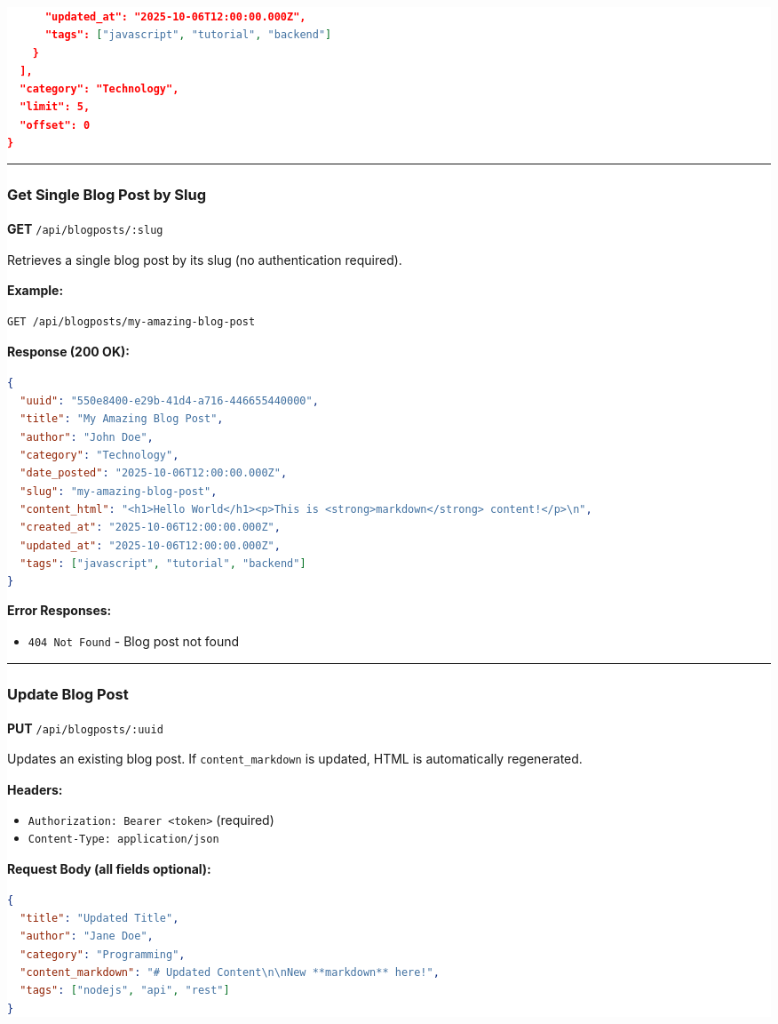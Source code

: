 ```json
      "updated_at": "2025-10-06T12:00:00.000Z",
      "tags": ["javascript", "tutorial", "backend"]
    }
  ],
  "category": "Technology",
  "limit": 5,
  "offset": 0
}
```

---

### Get Single Blog Post by Slug

**GET** `/api/blogposts/:slug`

Retrieves a single blog post by its slug (no authentication required).

**Example:**
```
GET /api/blogposts/my-amazing-blog-post
```

**Response (200 OK):**
```json
{
  "uuid": "550e8400-e29b-41d4-a716-446655440000",
  "title": "My Amazing Blog Post",
  "author": "John Doe",
  "category": "Technology",
  "date_posted": "2025-10-06T12:00:00.000Z",
  "slug": "my-amazing-blog-post",
  "content_html": "<h1>Hello World</h1><p>This is <strong>markdown</strong> content!</p>\n",
  "created_at": "2025-10-06T12:00:00.000Z",
  "updated_at": "2025-10-06T12:00:00.000Z",
  "tags": ["javascript", "tutorial", "backend"]
}
```

**Error Responses:**
- `404 Not Found` - Blog post not found

---

### Update Blog Post

**PUT** `/api/blogposts/:uuid`

Updates an existing blog post. If `content_markdown` is updated, HTML is automatically regenerated.

**Headers:**
- `Authorization: Bearer <token>` (required)
- `Content-Type: application/json`

**Request Body (all fields optional):**
```json
{
  "title": "Updated Title",
  "author": "Jane Doe",
  "category": "Programming",
  "content_markdown": "# Updated Content\n\nNew **markdown** here!",
  "tags": ["nodejs", "api", "rest"]
}
```
